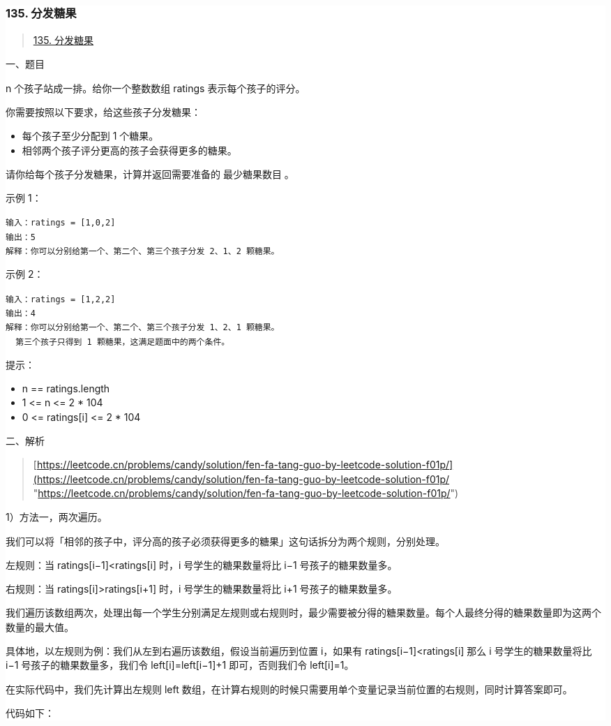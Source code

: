 

### 135. 分发糖果

> [135. 分发糖果](https://leetcode.cn/problems/candy/)

一、题目

n 个孩子站成一排。给你一个整数数组 ratings 表示每个孩子的评分。

你需要按照以下要求，给这些孩子分发糖果：

-   每个孩子至少分配到 1 个糖果。
-   相邻两个孩子评分更高的孩子会获得更多的糖果。

请你给每个孩子分发糖果，计算并返回需要准备的 最少糖果数目 。

示例 1：

```text
输入：ratings = [1,0,2]
输出：5
解释：你可以分别给第一个、第二个、第三个孩子分发 2、1、2 颗糖果。
```

示例 2：

```text
输入：ratings = [1,2,2]
输出：4
解释：你可以分别给第一个、第二个、第三个孩子分发 1、2、1 颗糖果。
  第三个孩子只得到 1 颗糖果，这满足题面中的两个条件。
```

提示：

-   n == ratings.length
-   1 <= n <= 2 \* 104
-   0 <= ratings\[i] <= 2 \* 104

二、解析

> [https://leetcode.cn/problems/candy/solution/fen-fa-tang-guo-by-leetcode-solution-f01p/](https://leetcode.cn/problems/candy/solution/fen-fa-tang-guo-by-leetcode-solution-f01p/ "https://leetcode.cn/problems/candy/solution/fen-fa-tang-guo-by-leetcode-solution-f01p/")

1）方法一，两次遍历。

我们可以将「相邻的孩子中，评分高的孩子必须获得更多的糖果」这句话拆分为两个规则，分别处理。

左规则：当 ratings\[i−1]\<ratings\[i] 时，i 号学生的糖果数量将比 i−1 号孩子的糖果数量多。

右规则：当 ratings\[i]>ratings\[i+1] 时，i 号学生的糖果数量将比 i+1 号孩子的糖果数量多。

我们遍历该数组两次，处理出每一个学生分别满足左规则或右规则时，最少需要被分得的糖果数量。每个人最终分得的糖果数量即为这两个数量的最大值。

具体地，以左规则为例：我们从左到右遍历该数组，假设当前遍历到位置 i，如果有 ratings\[i−1]\<ratings\[i] 那么 i 号学生的糖果数量将比 i−1 号孩子的糖果数量多，我们令 left\[i]=left\[i−1]+1 即可，否则我们令 left\[i]=1。

在实际代码中，我们先计算出左规则 left 数组，在计算右规则的时候只需要用单个变量记录当前位置的右规则，同时计算答案即可。

代码如下：
